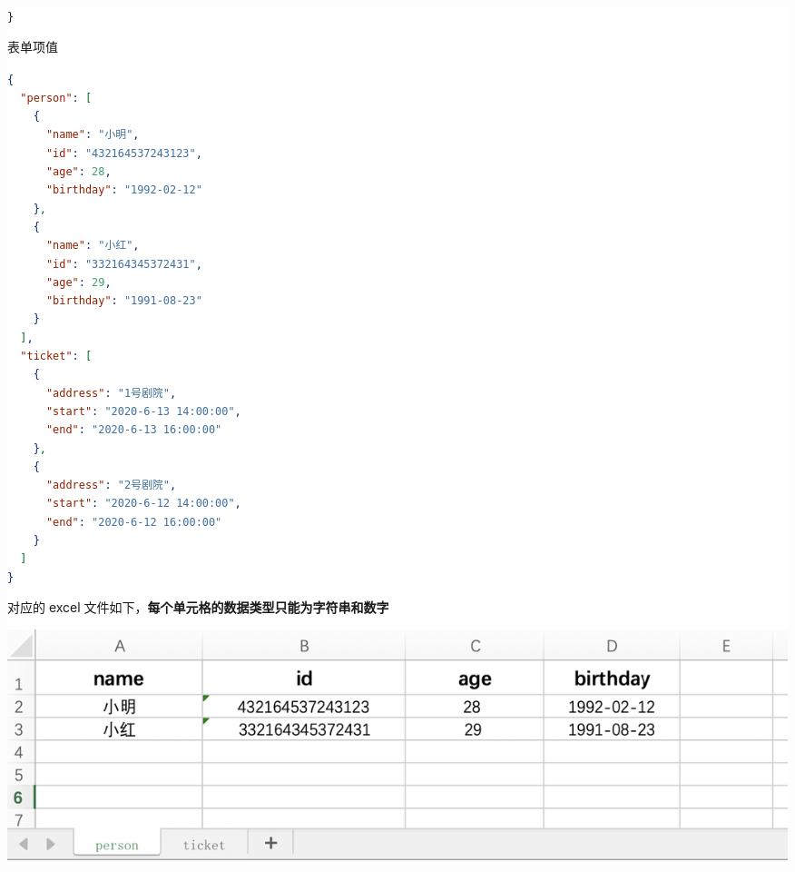 ```javascript
}
```

表单项值

```json
{
  "person": [
    {
      "name": "小明",
      "id": "432164537243123",
      "age": 28,
      "birthday": "1992-02-12"
    },
    {
      "name": "小红",
      "id": "332164345372431",
      "age": 29,
      "birthday": "1991-08-23"
    }
  ],
  "ticket": [
    {
      "address": "1号剧院",
      "start": "2020-6-13 14:00:00",
      "end": "2020-6-13 16:00:00"
    },
    {
      "address": "2号剧院",
      "start": "2020-6-12 14:00:00",
      "end": "2020-6-12 16:00:00"
    }
  ]
}
```

对应的 excel 文件如下，**每个单元格的数据类型只能为字符串和数字**

![excel1](./image/excel-1.png)